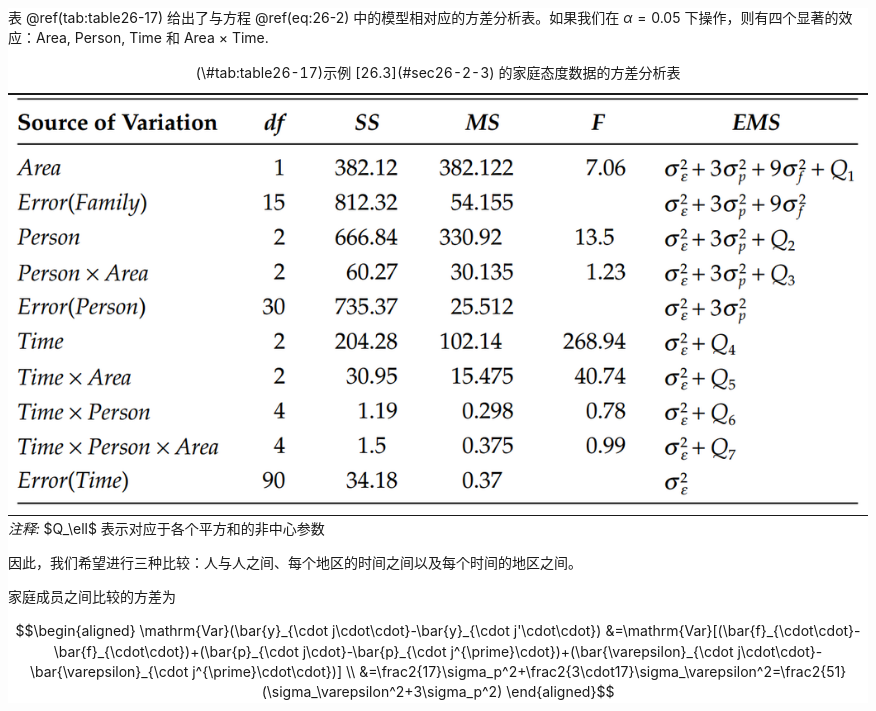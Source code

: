表 \@ref(tab:table26-17) 给出了与方程 \@ref(eq:26-2) 中的模型相对应的方差分析表。如果我们在 $\alpha=0.05$ 下操作，则有四个显著的效应：Area, Person, Time 和 Area × Time.

<table style="NAborder-bottom: 0;">
<caption>(\#tab:table26-17)示例 [26.3](#sec26-2-3) 的家庭态度数据的方差分析表</caption>
 <thead>
  <tr>
   <th style="text-align:center;color: white !important;background-color: white !important;font-size: 0px;"> x </th>
  </tr>
 </thead>
<tbody>
  <tr>
   <td style="text-align:center;">  <img src="table/table%2026.17.png">
</td>
  </tr>
</tbody>
<tfoot><tr><td style="padding: 0; " colspan="100%">
<span style="font-style: italic;">注释: </span> <sup></sup> $Q_\ell$ 表示对应于各个平方和的非中心参数</td></tr></tfoot>
</table>

因此，我们希望进行三种比较：人与人之间、每个地区的时间之间以及每个时间的地区之间。

家庭成员之间比较的方差为

$$\begin{aligned}
\mathrm{Var}(\bar{y}_{\cdot j\cdot\cdot}-\bar{y}_{\cdot j'\cdot\cdot}) &=\mathrm{Var}[(\bar{f}_{\cdot\cdot}-\bar{f}_{\cdot\cdot})+(\bar{p}_{\cdot j\cdot}-\bar{p}_{\cdot j^{\prime}\cdot})+(\bar{\varepsilon}_{\cdot j\cdot\cdot}-\bar{\varepsilon}_{\cdot j^{\prime}\cdot\cdot})] \\
&=\frac2{17}\sigma_p^2+\frac2{3\cdot17}\sigma_\varepsilon^2=\frac2{51}(\sigma_\varepsilon^2+3\sigma_p^2) 
\end{aligned}$$


[^subject]: 本书将 "subject" 译作个体，原因见介绍页的[术语规范](#术语规范)。
[^timeinterval]: 原文：The smaller unit is the interval of time during which the subject is exposed to a treatment or an interval just between time measurements.
[^familymember]: 原文：family member designation cannot be randomly assigned to family members. 译者注：这句话的意思是家庭成员的身份不可交换。如父母和孩子虽然都是三个 “人” ，但 “人” 的属性不同，例如是先有的爸爸再有的儿子，而不能反过来。